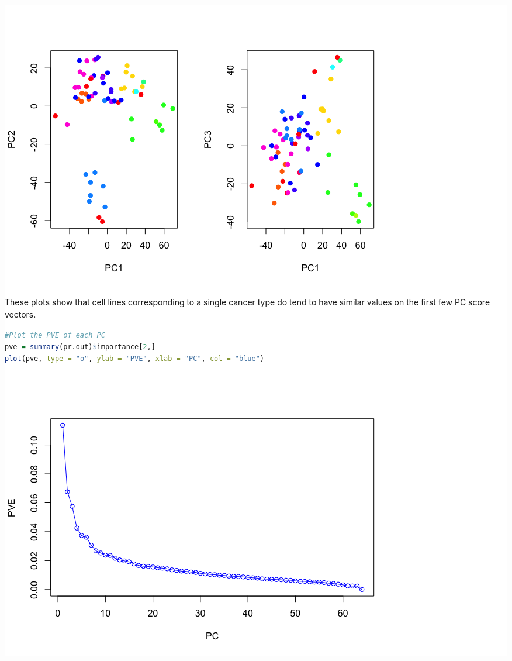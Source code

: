 ![](clustering_tutorial_files/figure-markdown_github-ascii_identifiers/unnamed-chunk-4-1.png)

These plots show that cell lines corresponding to a single cancer type do tend to have similar values on the first few PC score vectors.

``` r
#Plot the PVE of each PC
pve = summary(pr.out)$importance[2,]
plot(pve, type = "o", ylab = "PVE", xlab = "PC", col = "blue")
```

![](clustering_tutorial_files/figure-markdown_github-ascii_identifiers/unnamed-chunk-5-1.png)
